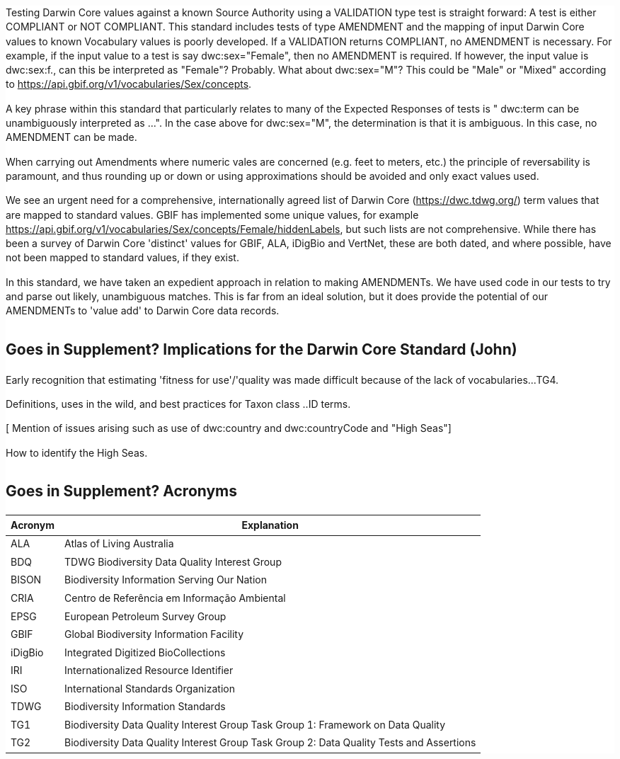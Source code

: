 Testing Darwin Core values against a known Source Authority using a VALIDATION type test is straight forward: A test is either COMPLIANT or NOT COMPLIANT. This standard includes tests of type AMENDMENT and the mapping of input Darwin Core values to known Vocabulary values is poorly developed. If a VALIDATION returns COMPLIANT, no AMENDMENT is necessary. For example, if the input value to a test is say dwc:sex="Female", then no AMENDMENT is required. If however, the input value is dwc:sex:f., can this be interpreted as "Female"? Probably. What about dwc:sex="M"? This could be "Male" or "Mixed" according to https://api.gbif.org/v1/vocabularies/Sex/concepts. 

A key phrase within this standard that particularly relates to many of the Expected Responses of tests is " dwc:term can be unambiguously interpreted as ...". In the case above for dwc:sex="M", the determination is that it is ambiguous. In this case, no AMENDMENT can be made.

When carrying out Amendments where numeric vales are concerned (e.g. feet to meters, etc.) the principle of reversability is paramount, and thus rounding up or down or using approximations should be avoided and only exact values used.

We see an urgent need for a comprehensive, internationally agreed list of Darwin Core (https://dwc.tdwg.org/) term values that are mapped to standard values. GBIF has implemented some unique values, for example https://api.gbif.org/v1/vocabularies/Sex/concepts/Female/hiddenLabels, but such lists are not comprehensive. While there has been a survey of Darwin Core 'distinct' values for GBIF, ALA, iDigBio and VertNet, these are both dated, and where possible, have not been mapped to standard values, if they exist.

In this standard, we have taken an expedient approach in relation to making AMENDMENTs. We have used code in our tests to try and parse out likely, unambiguous matches. This is far from an ideal solution, but it does provide the potential of our AMENDMENTs to 'value add' to Darwin Core data records.


## Goes in Supplement? Implications for the Darwin Core Standard (John)

Early recognition that estimating 'fitness for use'/'quality was made difficult because of the lack of vocabularies...TG4.

Definitions, uses in the wild, and best practices for Taxon class ..ID terms.

[ Mention of issues arising such as use of dwc:country and dwc:countryCode and "High Seas"]

How to identify the High Seas.


## Goes in Supplement? Acronyms

| **Acronym** | **Explanation**                                                                                                |
|-------------|----------------------------------------------------------------------------------------------------------------|
| ALA         | Atlas of Living Australia                                                                                      | 
| BDQ         | TDWG Biodiversity Data Quality Interest Group                                                                  |
| BISON       | Biodiversity Information Serving Our Nation                                                                    |
| CRIA        | Centro de Referência em Informação Ambiental                                                                   |
| EPSG        | European Petroleum Survey Group                                                                                |
| GBIF        | Global Biodiversity Information Facility                                                                       |
| iDigBio     | Integrated Digitized BioCollections                                                                            |
| IRI         | Internationalized Resource Identifier                                                                          |
| ISO         | International Standards Organization                                                                           |
| TDWG        | Biodiversity Information Standards                                                                             |
| TG1         | Biodiversity Data Quality Interest Group Task Group 1: Framework on Data Quality                               |
| TG2         | Biodiversity Data Quality Interest Group Task Group 2: Data Quality Tests and Assertions                       |
